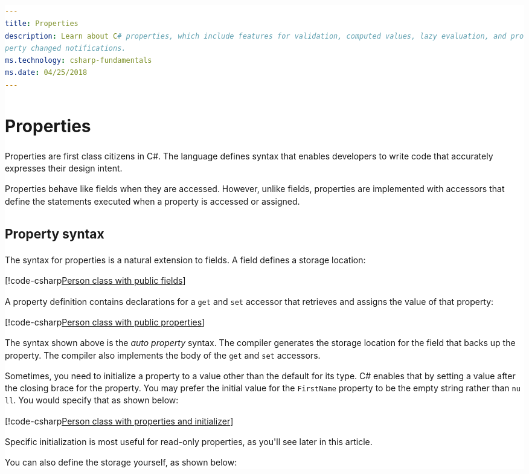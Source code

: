 ```yaml
---
title: Properties
description: Learn about C# properties, which include features for validation, computed values, lazy evaluation, and property changed notifications.
ms.technology: csharp-fundamentals
ms.date: 04/25/2018
---
```

# Properties

Properties are first class citizens in C#. The language
defines syntax that enables developers to write code
that accurately expresses their design intent.

Properties behave like fields when they are accessed.
However, unlike fields, properties are implemented
with accessors that define the statements executed
when a property is accessed or assigned.

## Property syntax

The syntax for properties is a natural extension to
fields. A field defines a storage location:

[!code-csharp[Person class with public fields](../../samples/snippets/csharp/properties/Person.cs#1)]

A property definition contains declarations for a `get` and
`set` accessor that retrieves and assigns the value of that
property:

[!code-csharp[Person class with public properties](../../samples/snippets/csharp/properties/Person.cs#2)]

The syntax shown above is the *auto property* syntax. The compiler
generates the storage location for the field that backs up the
property. The compiler also implements the body of the `get` and `set` accessors.

Sometimes, you need to initialize a property to
a value other than the default for its type.  C# enables
that by setting a value after the closing brace for the
property. You may prefer the initial value for the `FirstName`
property to be the empty string rather than `null`. You would
specify that as shown below:

[!code-csharp[Person class with properties and initializer](../../samples/snippets/csharp/properties/Person.cs#3)]

Specific initialization is most useful for read-only properties, as you'll see later
in this article.

You can also define the storage yourself, as shown below:
